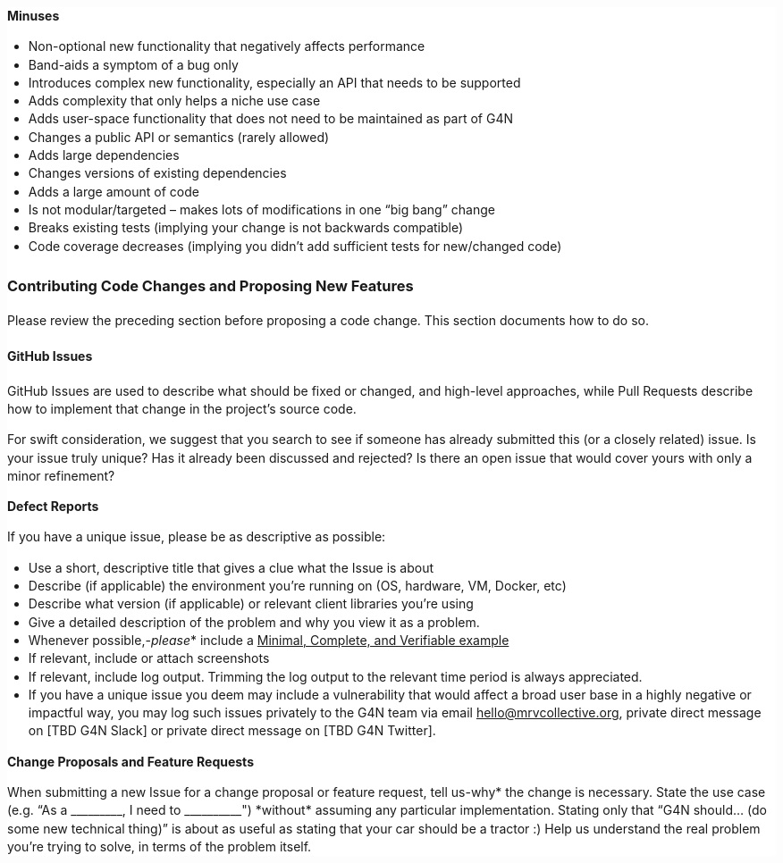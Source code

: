 **Minuses**

* Non-optional new functionality that negatively affects performance
* Band-aids a symptom of a bug only
* Introduces complex new functionality, especially an API that needs to be supported
* Adds complexity that only helps a niche use case
* Adds user-space functionality that does not need to be maintained as part of G4N
* Changes a public API or semantics (rarely allowed)
* Adds large dependencies
* Changes versions of existing dependencies
* Adds a large amount of code
* Is not modular/targeted – makes lots of modifications in one “big bang” change
* Breaks existing tests (implying your change is not backwards compatible)
* Code coverage decreases (implying you didn’t add sufficient tests for new/changed code)

### Contributing Code Changes and Proposing New Features

Please review the preceding section before proposing a code change. This section documents how to do so.

#### GitHub Issues

GitHub Issues are used to describe what should be fixed or changed, and high-level approaches, while Pull Requests describe how to implement that change in the project’s source code.

For swift consideration, we suggest that you search to see if someone has already submitted this (or a closely related) issue. Is your issue truly unique? Has it already been discussed and rejected? Is there an open issue that would cover yours with only a minor refinement?

**Defect Reports**

If you have a unique issue, please be as descriptive as possible:

* Use a short, descriptive title that gives a clue what the Issue is about
* Describe (if applicable) the environment you’re running on (OS, hardware, VM, Docker, etc)
* Describe what version (if applicable) or relevant client libraries you’re using
* Give a detailed description of the problem and why you view it as a problem.
* Whenever possible,-_please_\* include a [Minimal, Complete, and Verifiable example](http://stackoverflow.com/help/mcve)
* If relevant, include or attach screenshots
* If relevant, include log output. Trimming the log output to the relevant time period is always appreciated.
* If you have a unique issue you deem may include a vulnerability that would affect a broad user base in a highly negative or impactful way, you may log such issues privately to the G4N team via email hello@mrvcollective.org, private direct message on \[TBD G4N Slack] or private direct message on \[TBD G4N Twitter].

**Change Proposals and Feature Requests**

When submitting a new Issue for a change proposal or feature request, tell us-why\* the change is necessary. State the use case (e.g. “As a \_\_\_\_\_\_\_\_\_, I need to \_\_\_\_\_\_\_\_\_\_") \*without\* assuming any particular implementation. Stating only that “G4N should… (do some new technical thing)” is about as useful as stating that your car should be a tractor :) Help us understand the real problem you’re trying to solve, in terms of the problem itself.
